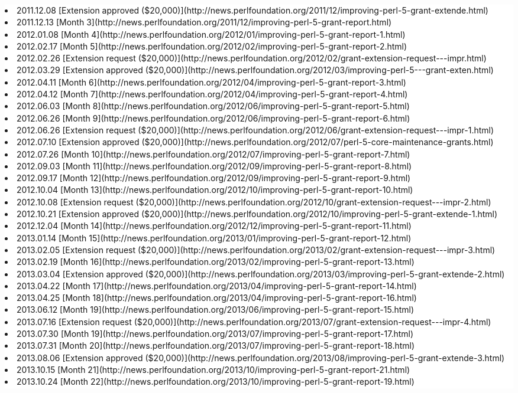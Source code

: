   <li>2011.12.08 [Extension approved ($20,000)](http://news.perlfoundation.org/2011/12/improving-perl-5-grant-extende.html)</li>
  <li>2011.12.13 [Month 3](http://news.perlfoundation.org/2011/12/improving-perl-5-grant-report.html)</li>
  <li>2012.01.08 [Month 4](http://news.perlfoundation.org/2012/01/improving-perl-5-grant-report-1.html)</li>
  <li>2012.02.17 [Month 5](http://news.perlfoundation.org/2012/02/improving-perl-5-grant-report-2.html)</li>
  <li>2012.02.26 [Extension request ($20,000)](http://news.perlfoundation.org/2012/02/grant-extension-request---impr.html)</li>
  <li>2012.03.29 [Extension approved ($20,000)](http://news.perlfoundation.org/2012/03/improving-perl-5---grant-exten.html)</li>
  <li>2012.04.11 [Month 6](http://news.perlfoundation.org/2012/04/improving-perl-5-grant-report-3.html)</li>
  <li>2012.04.12 [Month 7](http://news.perlfoundation.org/2012/04/improving-perl-5-grant-report-4.html)</li>
  <li>2012.06.03 [Month 8](http://news.perlfoundation.org/2012/06/improving-perl-5-grant-report-5.html)</li>
  <li>2012.06.26 [Month 9](http://news.perlfoundation.org/2012/06/improving-perl-5-grant-report-6.html)</li>
  <li>2012.06.26 [Extension request ($20,000)](http://news.perlfoundation.org/2012/06/grant-extension-request---impr-1.html)</li>
  <li>2012.07.10 [Extension approved ($20,000)](http://news.perlfoundation.org/2012/07/perl-5-core-maintenance-grants.html)</li>
  <li>2012.07.26 [Month 10](http://news.perlfoundation.org/2012/07/improving-perl-5-grant-report-7.html)</li>
  <li>2012.09.03 [Month 11](http://news.perlfoundation.org/2012/09/improving-perl-5-grant-report-8.html)</li>
  <li>2012.09.17 [Month 12](http://news.perlfoundation.org/2012/09/improving-perl-5-grant-report-9.html)</li>
  <li>2012.10.04 [Month 13](http://news.perlfoundation.org/2012/10/improving-perl-5-grant-report-10.html)</li>
  <li>2012.10.08 [Extension request ($20,000)](http://news.perlfoundation.org/2012/10/grant-extension-request---impr-2.html)</li>
  <li>2012.10.21 [Extension approved ($20,000)](http://news.perlfoundation.org/2012/10/improving-perl-5-grant-extende-1.html)</li>
  <li>2012.12.04 [Month 14](http://news.perlfoundation.org/2012/12/improving-perl-5-grant-report-11.html)</li>
  <li>2013.01.14 [Month 15](http://news.perlfoundation.org/2013/01/improving-perl-5-grant-report-12.html)</li>
  <li>2013.02.05 [Extension request ($20,000)](http://news.perlfoundation.org/2013/02/grant-extension-request---impr-3.html)</li>
  <li>2013.02.19 [Month 16](http://news.perlfoundation.org/2013/02/improving-perl-5-grant-report-13.html)</li>
  <li>2013.03.04 [Extension approved ($20,000)](http://news.perlfoundation.org/2013/03/improving-perl-5-grant-extende-2.html)</li>
  <li>2013.04.22 [Month 17](http://news.perlfoundation.org/2013/04/improving-perl-5-grant-report-14.html)</li>
  <li>2013.04.25 [Month 18](http://news.perlfoundation.org/2013/04/improving-perl-5-grant-report-16.html)</li>
  <li>2013.06.12 [Month 19](http://news.perlfoundation.org/2013/06/improving-perl-5-grant-report-15.html)</li>
  <li>2013.07.16 [Extension request ($20,000)](http://news.perlfoundation.org/2013/07/grant-extension-request---impr-4.html)</li>
  <li>2013.07.30 [Month 19](http://news.perlfoundation.org/2013/07/improving-perl-5-grant-report-17.html)</li>
  <li>2013.07.31 [Month 20](http://news.perlfoundation.org/2013/07/improving-perl-5-grant-report-18.html)</li>
  <li>2013.08.06 [Extension approved ($20,000)](http://news.perlfoundation.org/2013/08/improving-perl-5-grant-extende-3.html)</li>
  <li>2013.10.15 [Month 21](http://news.perlfoundation.org/2013/10/improving-perl-5-grant-report-21.html)</li>
  <li>2013.10.24 [Month 22](http://news.perlfoundation.org/2013/10/improving-perl-5-grant-report-19.html)</li>